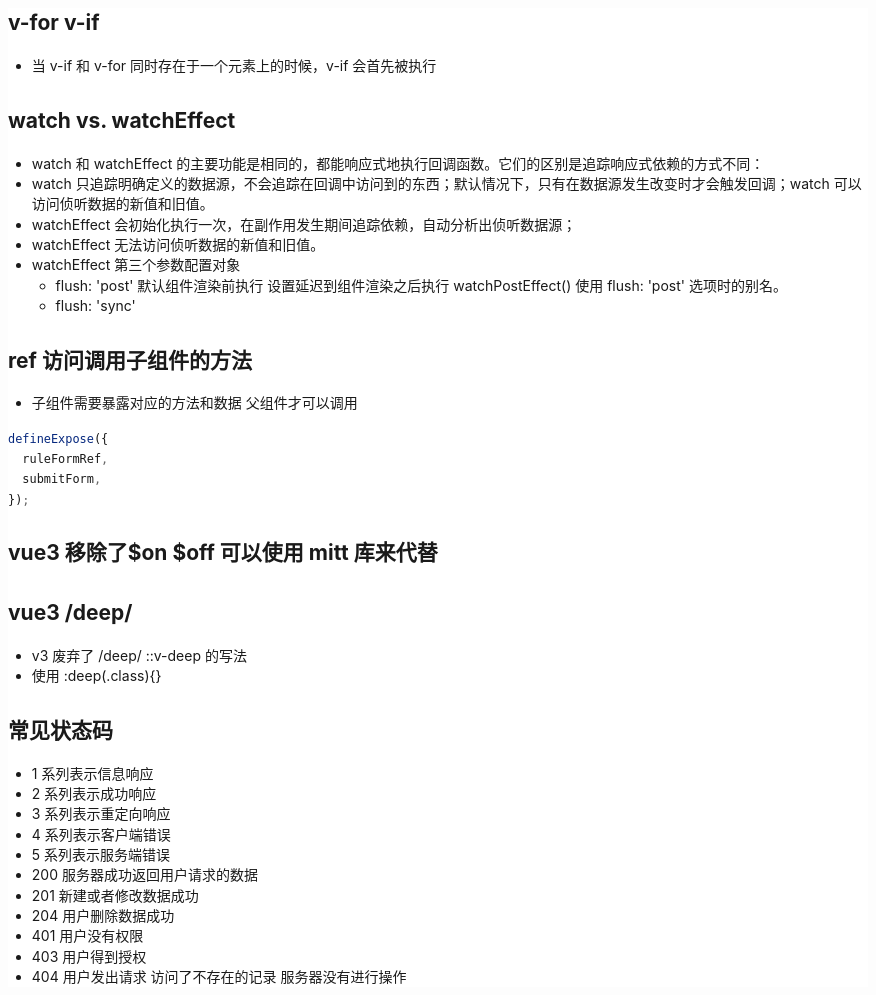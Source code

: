 ## v-for v-if

- 当 v-if 和 v-for 同时存在于一个元素上的时候，v-if 会首先被执行

## watch vs. watchEffect

- watch 和 watchEffect 的主要功能是相同的，都能响应式地执行回调函数。它们的区别是追踪响应式依赖的方式不同：
- watch 只追踪明确定义的数据源，不会追踪在回调中访问到的东西；默认情况下，只有在数据源发生改变时才会触发回调；watch 可以访问侦听数据的新值和旧值。
- watchEffect 会初始化执行一次，在副作用发生期间追踪依赖，自动分析出侦听数据源；
- watchEffect 无法访问侦听数据的新值和旧值。
- watchEffect 第三个参数配置对象
  - flush: 'post' 默认组件渲染前执行 设置延迟到组件渲染之后执行 watchPostEffect() 使用 flush: 'post' 选项时的别名。
  - flush: 'sync'

## ref 访问调用子组件的方法

- 子组件需要暴露对应的方法和数据 父组件才可以调用

```js
defineExpose({
  ruleFormRef,
  submitForm,
});
```

## vue3 移除了$on $off 可以使用 mitt 库来代替

## vue3 /deep/

- v3 废弃了 /deep/ ::v-deep 的写法
- 使用 :deep(.class){}

## 常见状态码

- 1 系列表示信息响应
- 2 系列表示成功响应
- 3 系列表示重定向响应
- 4 系列表示客户端错误
- 5 系列表示服务端错误
- 200 服务器成功返回用户请求的数据
- 201 新建或者修改数据成功
- 204 用户删除数据成功
- 401 用户没有权限
- 403 用户得到授权
- 404 用户发出请求 访问了不存在的记录 服务器没有进行操作
